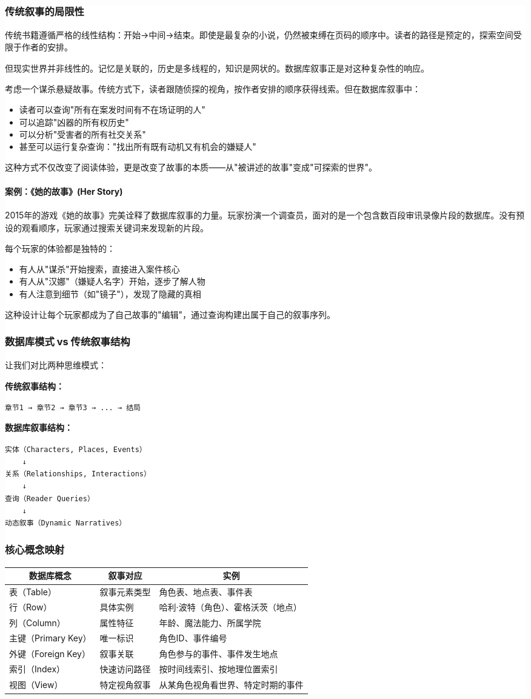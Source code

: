 ### 传统叙事的局限性

传统书籍遵循严格的线性结构：开始→中间→结束。即使是最复杂的小说，仍然被束缚在页码的顺序中。读者的路径是预定的，探索空间受限于作者的安排。

但现实世界并非线性的。记忆是关联的，历史是多线程的，知识是网状的。数据库叙事正是对这种复杂性的响应。

考虑一个谋杀悬疑故事。传统方式下，读者跟随侦探的视角，按作者安排的顺序获得线索。但在数据库叙事中：

- 读者可以查询"所有在案发时间有不在场证明的人"
- 可以追踪"凶器的所有权历史"
- 可以分析"受害者的所有社交关系"
- 甚至可以运行复杂查询："找出所有既有动机又有机会的嫌疑人"

这种方式不仅改变了阅读体验，更是改变了故事的本质——从"被讲述的故事"变成"可探索的世界"。

#### 案例：《她的故事》(Her Story)

2015年的游戏《她的故事》完美诠释了数据库叙事的力量。玩家扮演一个调查员，面对的是一个包含数百段审讯录像片段的数据库。没有预设的观看顺序，玩家通过搜索关键词来发现新的片段。

每个玩家的体验都是独特的：
- 有人从"谋杀"开始搜索，直接进入案件核心
- 有人从"汉娜"（嫌疑人名字）开始，逐步了解人物
- 有人注意到细节（如"镜子"），发现了隐藏的真相

这种设计让每个玩家都成为了自己故事的"编辑"，通过查询构建出属于自己的叙事序列。

### 数据库模式 vs 传统叙事结构

让我们对比两种思维模式：

**传统叙事结构：**
```
章节1 → 章节2 → 章节3 → ... → 结局
```

**数据库叙事结构：**
```
实体（Characters, Places, Events）
    ↓
关系（Relationships, Interactions）
    ↓
查询（Reader Queries）
    ↓
动态叙事（Dynamic Narratives）
```

### 核心概念映射

| 数据库概念 | 叙事对应 | 实例 |
|-----------|---------|------|
| 表（Table） | 叙事元素类型 | 角色表、地点表、事件表 |
| 行（Row） | 具体实例 | 哈利·波特（角色）、霍格沃茨（地点） |
| 列（Column） | 属性特征 | 年龄、魔法能力、所属学院 |
| 主键（Primary Key） | 唯一标识 | 角色ID、事件编号 |
| 外键（Foreign Key） | 叙事关联 | 角色参与的事件、事件发生地点 |
| 索引（Index） | 快速访问路径 | 按时间线索引、按地理位置索引 |
| 视图（View） | 特定视角叙事 | 从某角色视角看世界、特定时期的事件 |
